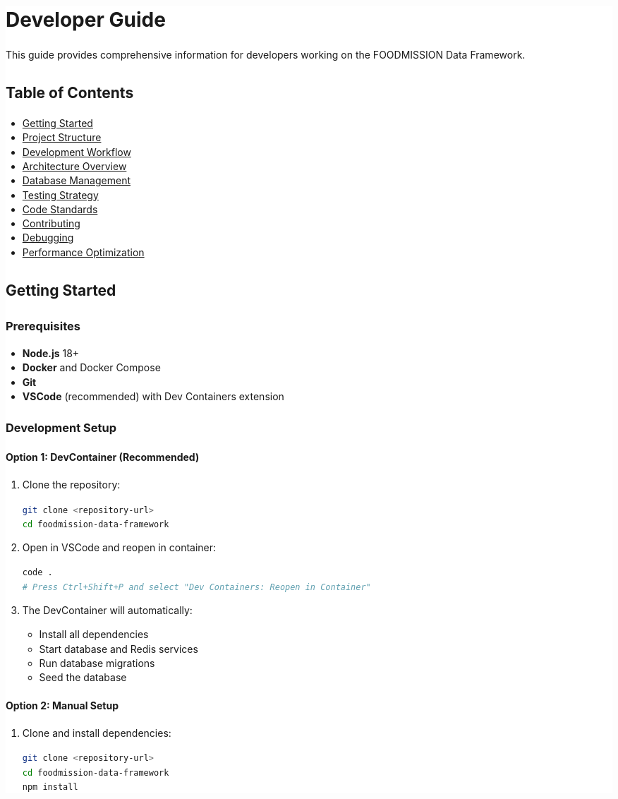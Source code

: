 # Developer Guide

This guide provides comprehensive information for developers working on the FOODMISSION Data Framework.

## Table of Contents

- [Getting Started](#getting-started)
- [Project Structure](#project-structure)
- [Development Workflow](#development-workflow)
- [Architecture Overview](#architecture-overview)
- [Database Management](#database-management)
- [Testing Strategy](#testing-strategy)
- [Code Standards](#code-standards)
- [Contributing](#contributing)
- [Debugging](#debugging)
- [Performance Optimization](#performance-optimization)

## Getting Started

### Prerequisites

- **Node.js** 18+
- **Docker** and Docker Compose
- **Git**
- **VSCode** (recommended) with Dev Containers extension

### Development Setup

#### Option 1: DevContainer (Recommended)

1. Clone the repository:
   ```bash
   git clone <repository-url>
   cd foodmission-data-framework
   ```

2. Open in VSCode and reopen in container:
   ```bash
   code .
   # Press Ctrl+Shift+P and select "Dev Containers: Reopen in Container"
   ```

3. The DevContainer will automatically:
   - Install all dependencies
   - Start database and Redis services
   - Run database migrations
   - Seed the database

#### Option 2: Manual Setup

1. Clone and install dependencies:
   ```bash
   git clone <repository-url>
   cd foodmission-data-framework
   npm install
   ```
